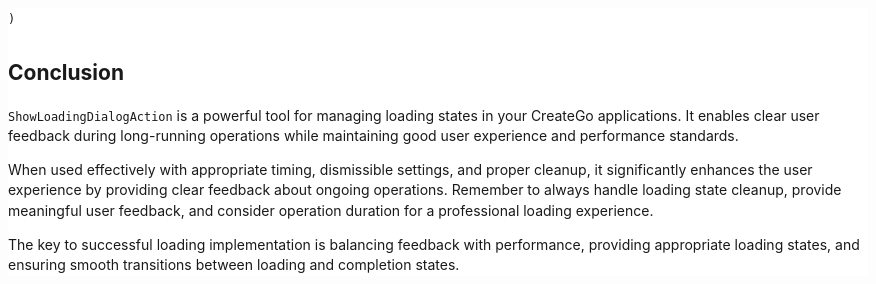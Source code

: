 ```dart
)
```

## Conclusion

`ShowLoadingDialogAction` is a powerful tool for managing loading states in your CreateGo applications. It enables clear user feedback during long-running operations while maintaining good user experience and performance standards.

When used effectively with appropriate timing, dismissible settings, and proper cleanup, it significantly enhances the user experience by providing clear feedback about ongoing operations. Remember to always handle loading state cleanup, provide meaningful user feedback, and consider operation duration for a professional loading experience.

The key to successful loading implementation is balancing feedback with performance, providing appropriate loading states, and ensuring smooth transitions between loading and completion states.
